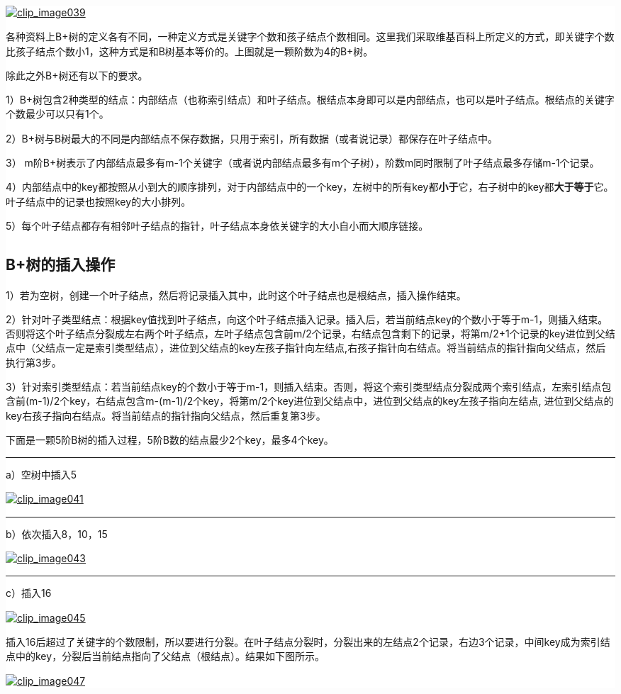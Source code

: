[![clip_image039](https://yfx-blog-image.oss-cn-hangzhou.aliyuncs.com/img/834468-20180406232854940-1019144331.png)](https://images2018.cnblogs.com/blog/834468/201804/834468-20180406232853119-1460626460.png)

各种资料上B+树的定义各有不同，一种定义方式是关键字个数和孩子结点个数相同。这里我们采取维基百科上所定义的方式，即关键字个数比孩子结点个数小1，这种方式是和B树基本等价的。上图就是一颗阶数为4的B+树。

除此之外B+树还有以下的要求。

1）B+树包含2种类型的结点：内部结点（也称索引结点）和叶子结点。根结点本身即可以是内部结点，也可以是叶子结点。根结点的关键字个数最少可以只有1个。

2）B+树与B树最大的不同是内部结点不保存数据，只用于索引，所有数据（或者说记录）都保存在叶子结点中。

3） m阶B+树表示了内部结点最多有m-1个关键字（或者说内部结点最多有m个子树），阶数m同时限制了叶子结点最多存储m-1个记录。

4）内部结点中的key都按照从小到大的顺序排列，对于内部结点中的一个key，左树中的所有key都**小于**它，右子树中的key都**大于等于**它。叶子结点中的记录也按照key的大小排列。

5）每个叶子结点都存有相邻叶子结点的指针，叶子结点本身依关键字的大小自小而大顺序链接。

 

## B+树的插入操作

1）若为空树，创建一个叶子结点，然后将记录插入其中，此时这个叶子结点也是根结点，插入操作结束。

2）针对叶子类型结点：根据key值找到叶子结点，向这个叶子结点插入记录。插入后，若当前结点key的个数小于等于m-1，则插入结束。否则将这个叶子结点分裂成左右两个叶子结点，左叶子结点包含前m/2个记录，右结点包含剩下的记录，将第m/2+1个记录的key进位到父结点中（父结点一定是索引类型结点），进位到父结点的key左孩子指针向左结点,右孩子指针向右结点。将当前结点的指针指向父结点，然后执行第3步。

3）针对索引类型结点：若当前结点key的个数小于等于m-1，则插入结束。否则，将这个索引类型结点分裂成两个索引结点，左索引结点包含前(m-1)/2个key，右结点包含m-(m-1)/2个key，将第m/2个key进位到父结点中，进位到父结点的key左孩子指向左结点, 进位到父结点的key右孩子指向右结点。将当前结点的指针指向父结点，然后重复第3步。

下面是一颗5阶B树的插入过程，5阶B数的结点最少2个key，最多4个key。

------

a）空树中插入5

[![clip_image041](https://yfx-blog-image.oss-cn-hangzhou.aliyuncs.com/img/834468-20180406232858129-694616618.png)](https://images2018.cnblogs.com/blog/834468/201804/834468-20180406232856515-1989097703.png)

------

b）依次插入8，10，15

[![clip_image043](https://yfx-blog-image.oss-cn-hangzhou.aliyuncs.com/img/834468-20180406232901391-1401289774.png)](https://images2018.cnblogs.com/blog/834468/201804/834468-20180406232859746-1983069652.png)

------

c）插入16

[![clip_image045](https://yfx-blog-image.oss-cn-hangzhou.aliyuncs.com/img/834468-20180406232905559-1698012761.png)](https://images2018.cnblogs.com/blog/834468/201804/834468-20180406232903956-296813367.png)

插入16后超过了关键字的个数限制，所以要进行分裂。在叶子结点分裂时，分裂出来的左结点2个记录，右边3个记录，中间key成为索引结点中的key，分裂后当前结点指向了父结点（根结点）。结果如下图所示。

[![clip_image047](https://yfx-blog-image.oss-cn-hangzhou.aliyuncs.com/img/834468-20180406232909712-1807724284.png)](https://images2018.cnblogs.com/blog/834468/201804/834468-20180406232907805-1210471622.png)
